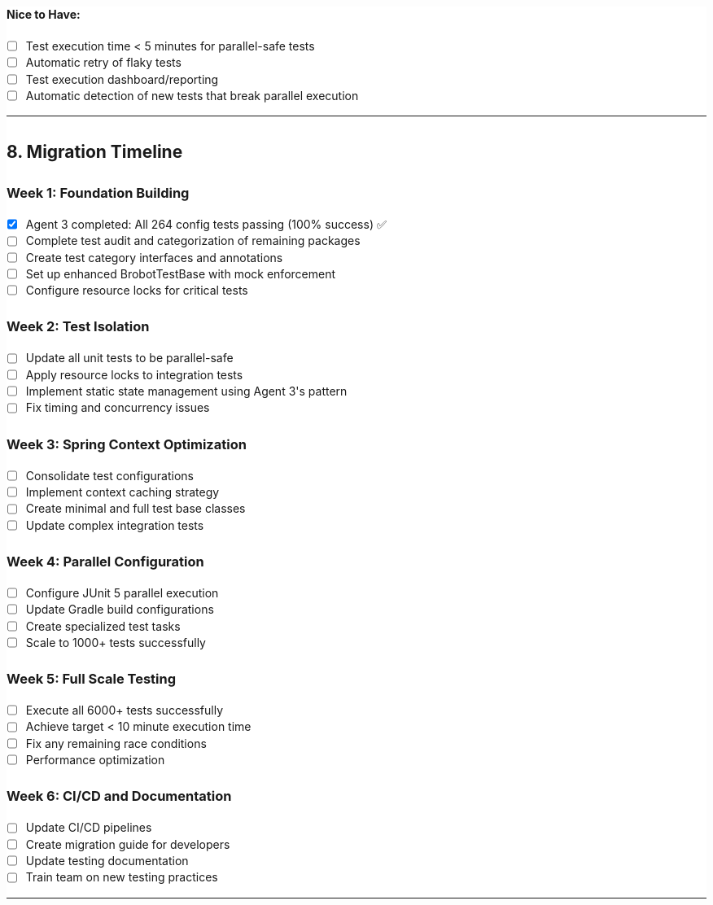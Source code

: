 #### Nice to Have:
- [ ] Test execution time < 5 minutes for parallel-safe tests
- [ ] Automatic retry of flaky tests
- [ ] Test execution dashboard/reporting
- [ ] Automatic detection of new tests that break parallel execution

---

## 8. Migration Timeline

### Week 1: Foundation Building
- [x] Agent 3 completed: All 264 config tests passing (100% success) ✅
- [ ] Complete test audit and categorization of remaining packages
- [ ] Create test category interfaces and annotations  
- [ ] Set up enhanced BrobotTestBase with mock enforcement
- [ ] Configure resource locks for critical tests

### Week 2: Test Isolation 
- [ ] Update all unit tests to be parallel-safe
- [ ] Apply resource locks to integration tests
- [ ] Implement static state management using Agent 3's pattern
- [ ] Fix timing and concurrency issues

### Week 3: Spring Context Optimization
- [ ] Consolidate test configurations
- [ ] Implement context caching strategy
- [ ] Create minimal and full test base classes
- [ ] Update complex integration tests

### Week 4: Parallel Configuration
- [ ] Configure JUnit 5 parallel execution
- [ ] Update Gradle build configurations
- [ ] Create specialized test tasks
- [ ] Scale to 1000+ tests successfully

### Week 5: Full Scale Testing
- [ ] Execute all 6000+ tests successfully
- [ ] Achieve target < 10 minute execution time
- [ ] Fix any remaining race conditions
- [ ] Performance optimization

### Week 6: CI/CD and Documentation  
- [ ] Update CI/CD pipelines
- [ ] Create migration guide for developers
- [ ] Update testing documentation
- [ ] Train team on new testing practices

---
